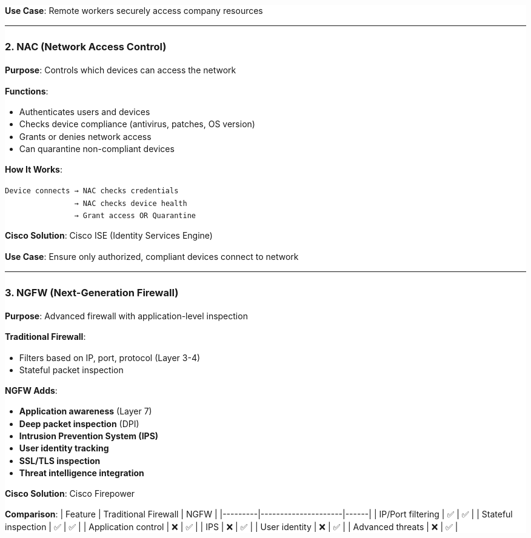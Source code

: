 **Use Case**: Remote workers securely access company resources

---

### 2. NAC (Network Access Control)

**Purpose**: Controls which devices can access the network

**Functions**:
- Authenticates users and devices
- Checks device compliance (antivirus, patches, OS version)
- Grants or denies network access
- Can quarantine non-compliant devices

**How It Works**:
```
Device connects → NAC checks credentials
                → NAC checks device health
                → Grant access OR Quarantine
```

**Cisco Solution**: Cisco ISE (Identity Services Engine)

**Use Case**: Ensure only authorized, compliant devices connect to network

---

### 3. NGFW (Next-Generation Firewall)

**Purpose**: Advanced firewall with application-level inspection

**Traditional Firewall**:
- Filters based on IP, port, protocol (Layer 3-4)
- Stateful packet inspection

**NGFW Adds**:
- **Application awareness** (Layer 7)
- **Deep packet inspection** (DPI)
- **Intrusion Prevention System (IPS)**
- **User identity tracking**
- **SSL/TLS inspection**
- **Threat intelligence integration**

**Cisco Solution**: Cisco Firepower

**Comparison**:
| Feature | Traditional Firewall | NGFW |
|---------|---------------------|------|
| IP/Port filtering | ✅ | ✅ |
| Stateful inspection | ✅ | ✅ |
| Application control | ❌ | ✅ |
| IPS | ❌ | ✅ |
| User identity | ❌ | ✅ |
| Advanced threats | ❌ | ✅ |
